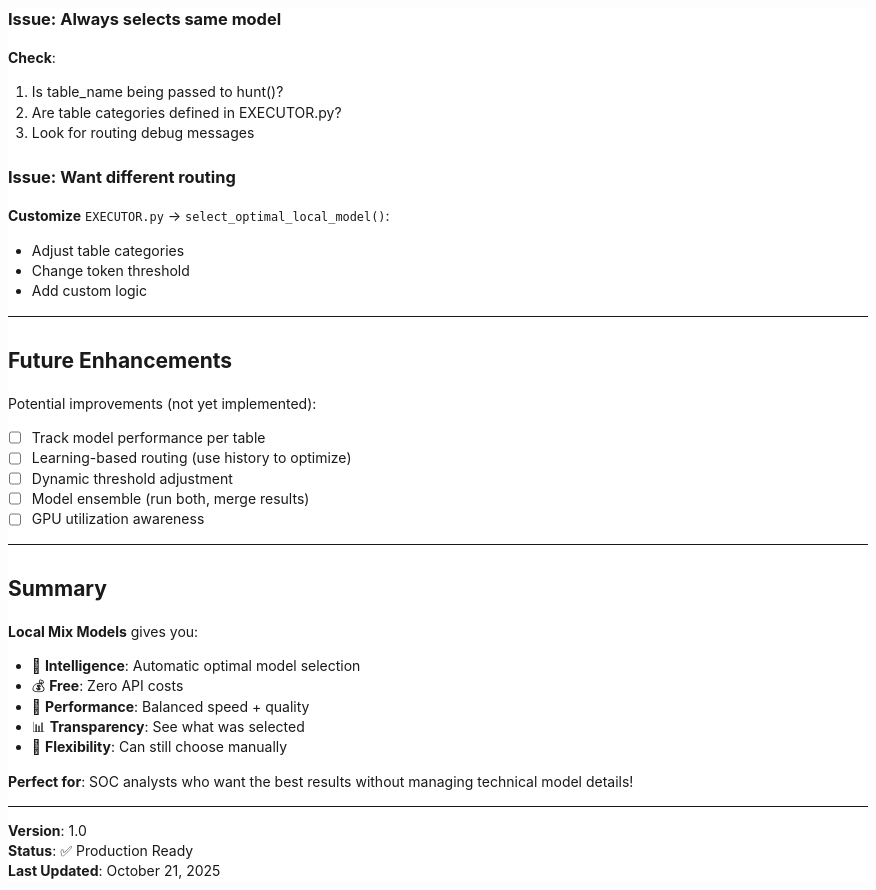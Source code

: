 ### **Issue: Always selects same model**

**Check**:
1. Is table_name being passed to hunt()?
2. Are table categories defined in EXECUTOR.py?
3. Look for routing debug messages

### **Issue: Want different routing**

**Customize** `EXECUTOR.py` → `select_optimal_local_model()`:
- Adjust table categories
- Change token threshold
- Add custom logic

---

## Future Enhancements

Potential improvements (not yet implemented):

- [ ] Track model performance per table
- [ ] Learning-based routing (use history to optimize)
- [ ] Dynamic threshold adjustment
- [ ] Model ensemble (run both, merge results)
- [ ] GPU utilization awareness

---

## Summary

**Local Mix Models** gives you:
- 🎯 **Intelligence**: Automatic optimal model selection
- 💰 **Free**: Zero API costs
- 🚀 **Performance**: Balanced speed + quality
- 📊 **Transparency**: See what was selected
- 🔧 **Flexibility**: Can still choose manually

**Perfect for**: SOC analysts who want the best results without managing technical model details!

---

**Version**: 1.0  
**Status**: ✅ Production Ready  
**Last Updated**: October 21, 2025

